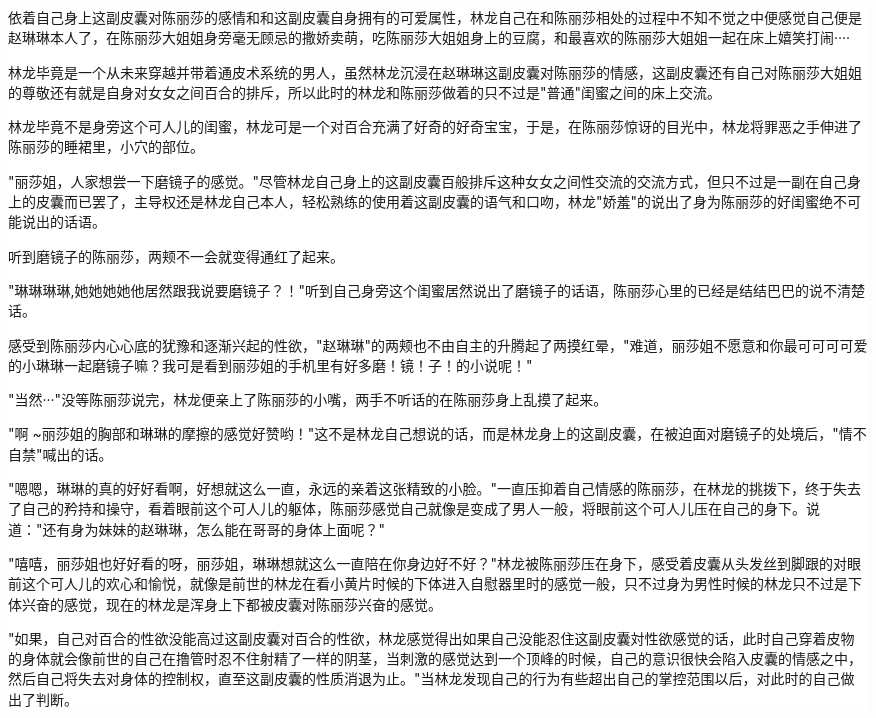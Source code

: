 



依着自己身上这副皮囊对陈丽莎的感情和和这副皮囊自身拥有的可爱属性，林龙自己在和陈丽莎相处的过程中不知不觉之中便感觉自己便是赵琳琳本人了，在陈丽莎大姐姐身旁毫无顾忌的撒娇卖萌，吃陈丽莎大姐姐身上的豆腐，和最喜欢的陈丽莎大姐姐一起在床上嬉笑打闹····





林龙毕竟是一个从未来穿越并带着通皮术系统的男人，虽然林龙沉浸在赵琳琳这副皮囊对陈丽莎的情感，这副皮囊还有自己对陈丽莎大姐姐的尊敬还有就是自身对女女之间百合的排斥，所以此时的林龙和陈丽莎做着的只不过是"普通"闺蜜之间的床上交流。





林龙毕竟不是身旁这个可人儿的闺蜜，林龙可是一个对百合充满了好奇的好奇宝宝，于是，在陈丽莎惊讶的目光中，林龙将罪恶之手伸进了陈丽莎的睡裙里，小穴的部位。



"丽莎姐，人家想尝一下磨镜子的感觉。"尽管林龙自己身上的这副皮囊百般排斥这种女女之间性交流的交流方式，但只不过是一副在自己身上的皮囊而已罢了，主导权还是林龙自己本人，轻松熟练的使用着这副皮囊的语气和口吻，林龙"娇羞"的说出了身为陈丽莎的好闺蜜绝不可能说出的话语。





听到磨镜子的陈丽莎，两颊不一会就变得通红了起来。





"琳琳琳琳,她她她她他居然跟我说要磨镜子？！"听到自己身旁这个闺蜜居然说出了磨镜子的话语，陈丽莎心里的已经是结结巴巴的说不清楚话。



感受到陈丽莎内心心底的犹豫和逐渐兴起的性欲，"赵琳琳"的两颊也不由自主的升腾起了两摸红晕，"难道，丽莎姐不愿意和你最可可可可爱的小琳琳一起磨镜子嘛？我可是看到丽莎姐的手机里有好多磨！镜！子！的小说呢！"





"当然···"没等陈丽莎说完，林龙便亲上了陈丽莎的小嘴，两手不听话的在陈丽莎身上乱摸了起来。





"啊 ~丽莎姐的胸部和琳琳的摩擦的感觉好赞哟！"这不是林龙自己想说的话，而是林龙身上的这副皮囊，在被迫面对磨镜子的处境后，"情不自禁"喊出的话。



"嗯嗯，琳琳的真的好好看啊，好想就这么一直，永远的亲着这张精致的小脸。"一直压抑着自己情感的陈丽莎，在林龙的挑拨下，终于失去了自己的矜持和操守，看着眼前这个可人儿的躯体，陈丽莎感觉自己就像是变成了男人一般，将眼前这个可人儿压在自己的身下。说道："还有身为妹妹的赵琳琳，怎么能在哥哥的身体上面呢？"





"嘻嘻，丽莎姐也好好看的呀，丽莎姐，琳琳想就这么一直陪在你身边好不好？"林龙被陈丽莎压在身下，感受着皮囊从头发丝到脚跟的对眼前这个可人儿的欢心和愉悦，就像是前世的林龙在看小黄片时候的下体进入自慰器里时的感觉一般，只不过身为男性时候的林龙只不过是下体兴奋的感觉，现在的林龙是浑身上下都被皮囊对陈丽莎兴奋的感觉。





"如果，自己对百合的性欲没能高过这副皮囊对百合的性欲，林龙感觉得出如果自己没能忍住这副皮囊対性欲感觉的话，此时自己穿着皮物的身体就会像前世的自己在撸管时忍不住射精了一样的阴茎，当刺激的感觉达到一个顶峰的时候，自己的意识很快会陷入皮囊的情感之中，然后自己将失去对身体的控制权，直至这副皮囊的性质消退为止。"当林龙发现自己的行为有些超出自己的掌控范围以后，对此时的自己做出了判断。




